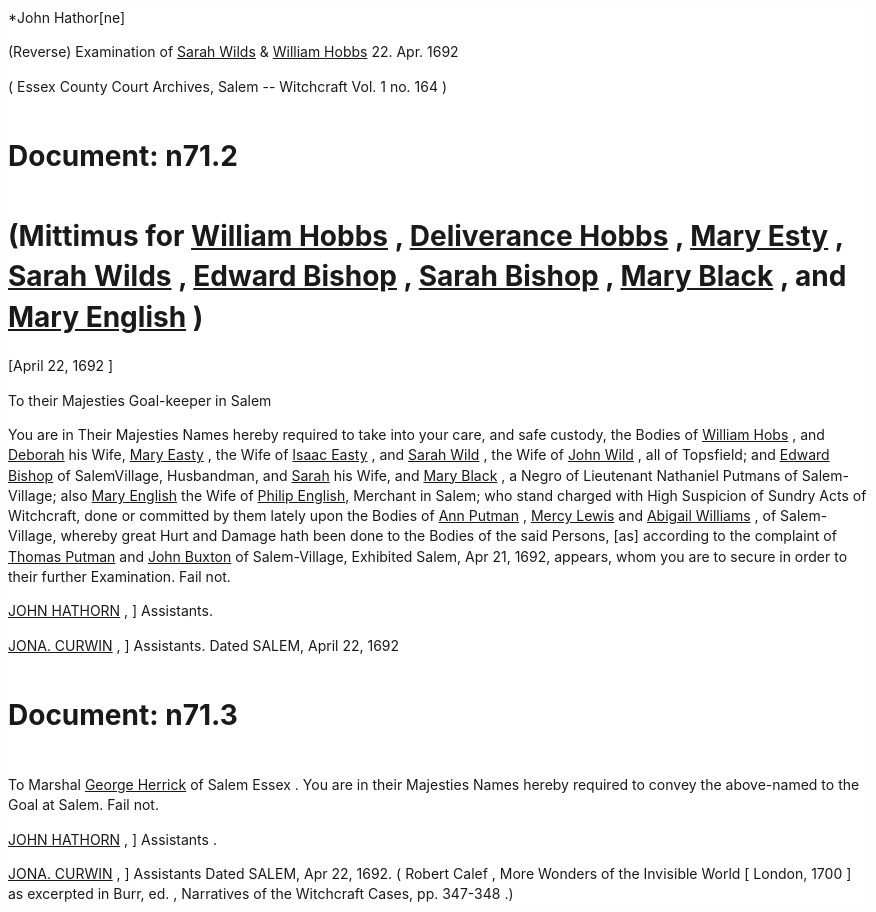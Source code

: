 *John Hathor[ne] 

(Reverse) Examination of [Sarah Wilds](/tag/wilsar.html) & [William Hobbs](/tag/hobwil.html) 22. Apr. 1692 

( Essex County Court Archives, Salem -- Witchcraft Vol. 1 no. 164 )


# Document: n71.2


# (Mittimus for [William Hobbs](/tag/hobwil.html) , [Deliverance Hobbs](/tag/hobdel.html) , [Mary Esty](/tag/easmar.html) , [Sarah Wilds](/tag/wilsar.html) , [Edward Bishop](/tag/bisedw2.html) , [Sarah Bishop](/tag/bissar.html) , [Mary Black](/tag/blamar.html) , and [Mary English](/tag/engmar.html) )

[April 22, 1692 ]

To their Majesties Goal-keeper in Salem

You are in Their Majesties Names hereby required to take into your care, and safe custody, the Bodies of [William Hobs](/tag/hobwil.html) , and [Deborah](/tag/hobdeb.html) his Wife, [Mary Easty](/tag/easmar.html) , the Wife of [Isaac Easty](/tag/easisa1.html) , and [Sarah Wild](/tag/wilsar.html) , the Wife of [John Wild](/tag/wiljoh1.html) , all of Topsfield; and [Edward Bishop](/tag/bisedw2.html) of SalemVillage, Husbandman, and [Sarah](/tag/bissar.html) his Wife, and [Mary Black](/tag/blamar.html) , a Negro of Lieutenant Nathaniel Putmans of Salem-Village; also [Mary English](/tag/engmar.html) the Wife of [Philip English,](/tag/engphi.html) Merchant in Salem; who stand charged with High Suspicion of Sundry Acts of Witchcraft, done or committed by them lately upon the Bodies of [Ann Putman](/tag/putann2.html) , [Mercy Lewis](/tag/lewmer.html) and [Abigail Williams](/tag/wilabi.html) , of Salem-Village, whereby great Hurt and Damage hath been done to the Bodies of the said Persons, [as] according to the complaint of [Thomas Putman](/tag/puttho.html) and [John Buxton](/tag/buxjoh.html) of Salem-Village, Exhibited Salem, Apr 21, 1692, appears, whom you are to secure in order to their further Examination. Fail not.

[JOHN HATHORN](/tag/hawjoh.html) , ] Assistants.

[JONA. CURWIN](/tag/corjoh.html) , ] Assistants.
Dated SALEM,  April 22, 1692 

# Document: n71.3


#  
To Marshal [George Herrick](/tag/hergeo.html) of Salem Essex .
You are in their Majesties Names hereby required to convey the above-named to the Goal at Salem. Fail not. 

[JOHN HATHORN](/tag/hawjoh.html) , ] Assistants .

[JONA. CURWIN](/tag/corjoh.html) , ] Assistants 
Dated SALEM,  Apr 22, 1692.  ( Robert Calef , More Wonders of the Invisible World [ London, 1700 ] as excerpted in Burr, ed. , Narratives of the Witchcraft Cases, pp. 347-348 .)

